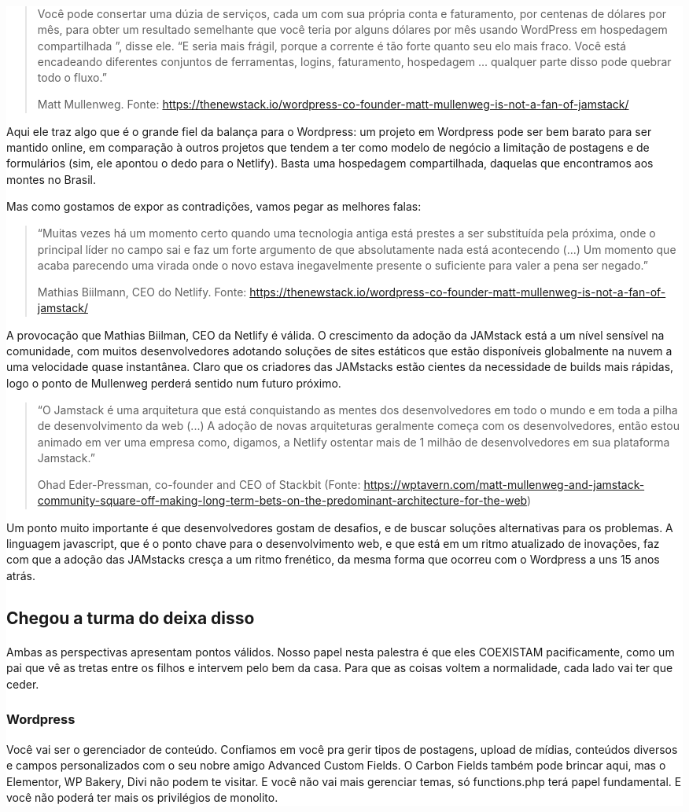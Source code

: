 > Você pode consertar uma dúzia de serviços, cada um com sua própria conta e faturamento, por centenas de dólares por mês, para obter um resultado semelhante que você teria por alguns dólares por mês usando WordPress em hospedagem compartilhada ”, disse ele. “E seria mais frágil, porque a corrente é tão forte quanto seu elo mais fraco. Você está encadeando diferentes conjuntos de ferramentas, logins, faturamento, hospedagem ... qualquer parte disso pode quebrar todo o fluxo.”
>
> Matt Mullenweg. Fonte: https://thenewstack.io/wordpress-co-founder-matt-mullenweg-is-not-a-fan-of-jamstack/

Aqui ele traz algo que é o grande fiel da balança para o Wordpress: um projeto em Wordpress pode ser bem barato para ser mantido online, em comparação à outros projetos que tendem a ter como modelo de negócio a limitação de postagens e de formulários (sim, ele apontou o dedo para o Netlify). Basta uma hospedagem compartilhada, daquelas que encontramos aos montes no Brasil.

Mas como gostamos de expor as contradições, vamos pegar as melhores falas:

> “Muitas vezes há um momento certo quando uma tecnologia antiga está prestes a ser substituída pela próxima, onde o principal líder no campo sai e faz um forte argumento de que absolutamente nada está acontecendo (...) Um momento que acaba parecendo uma virada onde o novo estava inegavelmente presente o suficiente para valer a pena ser negado.”
>
> Mathias Biilmann, CEO do Netlify. Fonte: https://thenewstack.io/wordpress-co-founder-matt-mullenweg-is-not-a-fan-of-jamstack/

A provocação que Mathias Biilman, CEO da Netlify é válida. O crescimento da adoção da JAMstack está a um nível sensível na comunidade, com muitos desenvolvedores adotando soluções de sites estáticos que estão disponíveis globalmente na nuvem a uma velocidade quase instantânea. Claro que os criadores das JAMstacks estão cientes da necessidade de builds mais rápidas, logo o ponto de Mullenweg perderá sentido num futuro próximo.

> “O Jamstack é uma arquitetura que está conquistando as mentes dos desenvolvedores em todo o mundo e em toda a pilha de desenvolvimento da web (...) A adoção de novas arquiteturas geralmente começa com os desenvolvedores, então estou animado em ver uma empresa como, digamos, a Netlify ostentar mais de 1 milhão de desenvolvedores em sua plataforma Jamstack.”
>
> Ohad Eder-Pressman, co-founder and CEO of Stackbit (Fonte: https://wptavern.com/matt-mullenweg-and-jamstack-community-square-off-making-long-term-bets-on-the-predominant-architecture-for-the-web)

Um ponto muito importante é que desenvolvedores gostam de desafios, e de buscar soluções alternativas para os problemas. A linguagem javascript, que é o ponto chave para o desenvolvimento web, e que está em um ritmo atualizado de inovações, faz com que a adoção das JAMstacks cresça a um ritmo frenético, da mesma forma que ocorreu com o Wordpress a uns 15 anos atrás.

## Chegou a turma do deixa disso

Ambas as perspectivas apresentam pontos válidos. Nosso papel nesta palestra é que eles COEXISTAM pacificamente, como um pai que vê as tretas entre os filhos e intervem pelo bem da casa. Para que as coisas voltem a normalidade, cada lado vai ter que ceder.

### Wordpress

Você vai ser o gerenciador de conteúdo. Confiamos em você pra gerir tipos de postagens, upload de mídias, conteúdos diversos e campos personalizados com o seu nobre amigo Advanced Custom Fields. O Carbon Fields também pode brincar aqui, mas o Elementor, WP Bakery, Divi não podem te visitar. E você não vai mais gerenciar temas, só functions.php terá papel fundamental. E você não poderá ter mais os privilégios de monolito.
